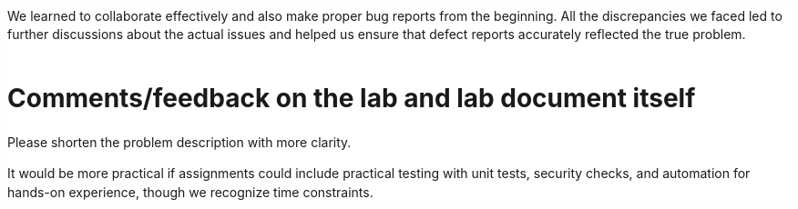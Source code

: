 We learned to collaborate effectively and also make proper bug reports from the beginning. All the discrepancies we faced led to further discussions about the actual issues and helped us ensure that defect reports accurately reflected the true problem.

# Comments/feedback on the lab and lab document itself

Please shorten the problem description with more clarity.

It would be more practical if assignments could include practical testing with unit tests, security checks, and automation for hands-on experience, though we recognize time constraints.
